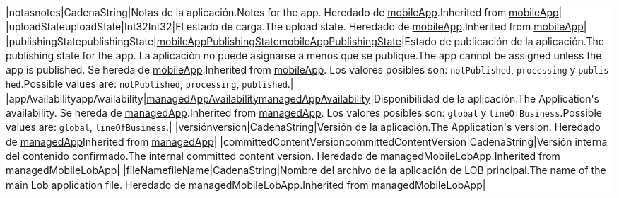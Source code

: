 |<span data-ttu-id="4d8a8-180">notas</span><span class="sxs-lookup"><span data-stu-id="4d8a8-180">notes</span></span>|<span data-ttu-id="4d8a8-181">Cadena</span><span class="sxs-lookup"><span data-stu-id="4d8a8-181">String</span></span>|<span data-ttu-id="4d8a8-182">Notas de la aplicación.</span><span class="sxs-lookup"><span data-stu-id="4d8a8-182">Notes for the app.</span></span> <span data-ttu-id="4d8a8-183">Heredado de [mobileApp](../resources/intune-apps-mobileapp.md).</span><span class="sxs-lookup"><span data-stu-id="4d8a8-183">Inherited from [mobileApp](../resources/intune-apps-mobileapp.md)</span></span>|
|<span data-ttu-id="4d8a8-184">uploadState</span><span class="sxs-lookup"><span data-stu-id="4d8a8-184">uploadState</span></span>|<span data-ttu-id="4d8a8-185">Int32</span><span class="sxs-lookup"><span data-stu-id="4d8a8-185">Int32</span></span>|<span data-ttu-id="4d8a8-186">El estado de carga.</span><span class="sxs-lookup"><span data-stu-id="4d8a8-186">The upload state.</span></span> <span data-ttu-id="4d8a8-187">Heredado de [mobileApp](../resources/intune-apps-mobileapp.md).</span><span class="sxs-lookup"><span data-stu-id="4d8a8-187">Inherited from [mobileApp](../resources/intune-apps-mobileapp.md)</span></span>|
|<span data-ttu-id="4d8a8-188">publishingState</span><span class="sxs-lookup"><span data-stu-id="4d8a8-188">publishingState</span></span>|[<span data-ttu-id="4d8a8-189">mobileAppPublishingState</span><span class="sxs-lookup"><span data-stu-id="4d8a8-189">mobileAppPublishingState</span></span>](../resources/intune-apps-mobileapppublishingstate.md)|<span data-ttu-id="4d8a8-190">Estado de publicación de la aplicación.</span><span class="sxs-lookup"><span data-stu-id="4d8a8-190">The publishing state for the app.</span></span> <span data-ttu-id="4d8a8-191">La aplicación no puede asignarse a menos que se publique.</span><span class="sxs-lookup"><span data-stu-id="4d8a8-191">The app cannot be assigned unless the app is published.</span></span> <span data-ttu-id="4d8a8-192">Se hereda de [mobileApp](../resources/intune-apps-mobileapp.md).</span><span class="sxs-lookup"><span data-stu-id="4d8a8-192">Inherited from [mobileApp](../resources/intune-apps-mobileapp.md).</span></span> <span data-ttu-id="4d8a8-193">Los valores posibles son: `notPublished`, `processing` y `published`.</span><span class="sxs-lookup"><span data-stu-id="4d8a8-193">Possible values are: `notPublished`, `processing`, `published`.</span></span>|
|<span data-ttu-id="4d8a8-194">appAvailability</span><span class="sxs-lookup"><span data-stu-id="4d8a8-194">appAvailability</span></span>|[<span data-ttu-id="4d8a8-195">managedAppAvailability</span><span class="sxs-lookup"><span data-stu-id="4d8a8-195">managedAppAvailability</span></span>](../resources/intune-apps-managedappavailability.md)|<span data-ttu-id="4d8a8-196">Disponibilidad de la aplicación.</span><span class="sxs-lookup"><span data-stu-id="4d8a8-196">The Application's availability.</span></span> <span data-ttu-id="4d8a8-197">Se hereda de [managedApp](../resources/intune-apps-managedapp.md).</span><span class="sxs-lookup"><span data-stu-id="4d8a8-197">Inherited from [managedApp](../resources/intune-apps-managedapp.md).</span></span> <span data-ttu-id="4d8a8-198">Los valores posibles son: `global` y `lineOfBusiness`.</span><span class="sxs-lookup"><span data-stu-id="4d8a8-198">Possible values are: `global`, `lineOfBusiness`.</span></span>|
|<span data-ttu-id="4d8a8-199">versión</span><span class="sxs-lookup"><span data-stu-id="4d8a8-199">version</span></span>|<span data-ttu-id="4d8a8-200">Cadena</span><span class="sxs-lookup"><span data-stu-id="4d8a8-200">String</span></span>|<span data-ttu-id="4d8a8-201">Versión de la aplicación.</span><span class="sxs-lookup"><span data-stu-id="4d8a8-201">The Application's version.</span></span> <span data-ttu-id="4d8a8-202">Heredado de [managedApp](../resources/intune-apps-managedapp.md)</span><span class="sxs-lookup"><span data-stu-id="4d8a8-202">Inherited from [managedApp](../resources/intune-apps-managedapp.md)</span></span>|
|<span data-ttu-id="4d8a8-203">committedContentVersion</span><span class="sxs-lookup"><span data-stu-id="4d8a8-203">committedContentVersion</span></span>|<span data-ttu-id="4d8a8-204">Cadena</span><span class="sxs-lookup"><span data-stu-id="4d8a8-204">String</span></span>|<span data-ttu-id="4d8a8-205">Versión interna del contenido confirmado.</span><span class="sxs-lookup"><span data-stu-id="4d8a8-205">The internal committed content version.</span></span> <span data-ttu-id="4d8a8-206">Heredado de [managedMobileLobApp](../resources/intune-apps-managedmobilelobapp.md).</span><span class="sxs-lookup"><span data-stu-id="4d8a8-206">Inherited from [managedMobileLobApp](../resources/intune-apps-managedmobilelobapp.md)</span></span>|
|<span data-ttu-id="4d8a8-207">fileName</span><span class="sxs-lookup"><span data-stu-id="4d8a8-207">fileName</span></span>|<span data-ttu-id="4d8a8-208">Cadena</span><span class="sxs-lookup"><span data-stu-id="4d8a8-208">String</span></span>|<span data-ttu-id="4d8a8-209">Nombre del archivo de la aplicación de LOB principal.</span><span class="sxs-lookup"><span data-stu-id="4d8a8-209">The name of the main Lob application file.</span></span> <span data-ttu-id="4d8a8-210">Heredado de [managedMobileLobApp](../resources/intune-apps-managedmobilelobapp.md).</span><span class="sxs-lookup"><span data-stu-id="4d8a8-210">Inherited from [managedMobileLobApp](../resources/intune-apps-managedmobilelobapp.md)</span></span>|